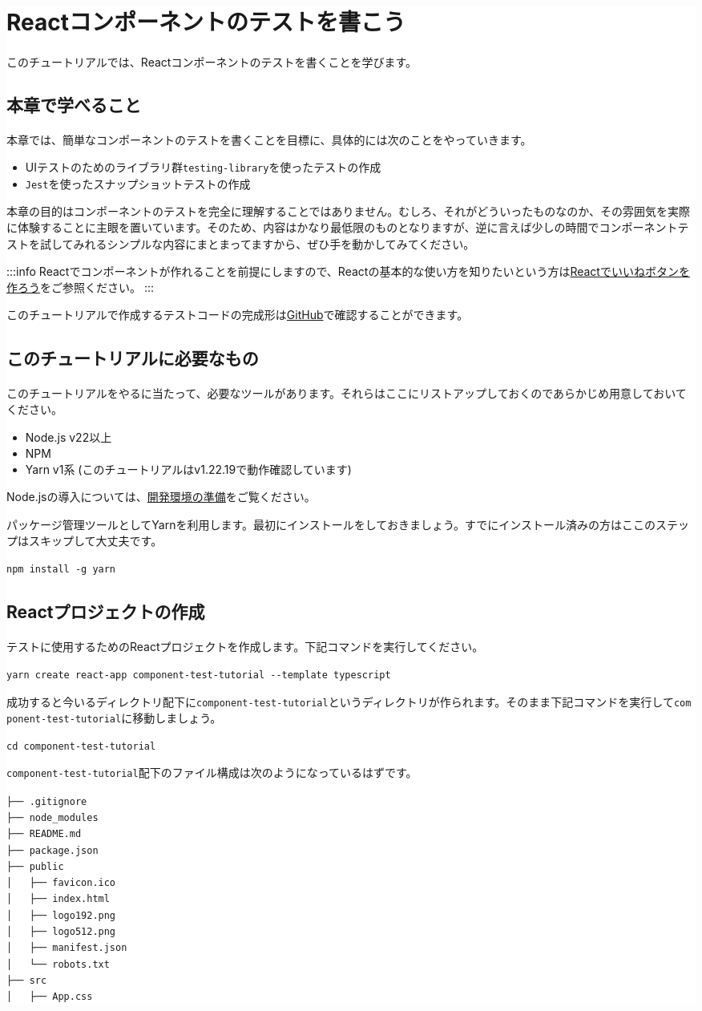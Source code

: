 # Reactコンポーネントのテストを書こう

このチュートリアルでは、Reactコンポーネントのテストを書くことを学びます。

## 本章で学べること

本章では、簡単なコンポーネントのテストを書くことを目標に、具体的には次のことをやっていきます。

- UIテストのためのライブラリ群`testing-library`を使ったテストの作成
- `Jest`を使ったスナップショットテストの作成

本章の目的はコンポーネントのテストを完全に理解することではありません。むしろ、それがどういったものなのか、その雰囲気を実際に体験することに主眼を置いています。そのため、内容はかなり最低限のものとなりますが、逆に言えば少しの時間でコンポーネントテストを試してみれるシンプルな内容にまとまってますから、ぜひ手を動かしてみてください。

:::info
Reactでコンポーネントが作れることを前提にしますので、Reactの基本的な使い方を知りたいという方は[Reactでいいねボタンを作ろう](./react-like-button-tutorial.md)をご参照ください。
:::

このチュートリアルで作成するテストコードの完成形は[GitHub](https://github.com/yytypescript/component-test-tutorial/blob/main/src/SimpleButton.test.tsx)で確認することができます。

## このチュートリアルに必要なもの

このチュートリアルをやるに当たって、必要なツールがあります。それらはここにリストアップしておくのであらかじめ用意しておいてください。

- Node.js v22以上
- NPM
- Yarn v1系 (このチュートリアルはv1.22.19で動作確認しています)

Node.jsの導入については、[開発環境の準備](./setup.md)をご覧ください。

パッケージ管理ツールとしてYarnを利用します。最初にインストールをしておきましょう。すでにインストール済みの方はここのステップはスキップして大丈夫です。

```shell
npm install -g yarn
```

## Reactプロジェクトの作成

テストに使用するためのReactプロジェクトを作成します。下記コマンドを実行してください。

```shell
yarn create react-app component-test-tutorial --template typescript
```

成功すると今いるディレクトリ配下に`component-test-tutorial`というディレクトリが作られます。そのまま下記コマンドを実行して`component-test-tutorial`に移動しましょう。

```shell
cd component-test-tutorial
```

`component-test-tutorial`配下のファイル構成は次のようになっているはずです。

```text
├── .gitignore
├── node_modules
├── README.md
├── package.json
├── public
│   ├── favicon.ico
│   ├── index.html
│   ├── logo192.png
│   ├── logo512.png
│   ├── manifest.json
│   └── robots.txt
├── src
│   ├── App.css
```